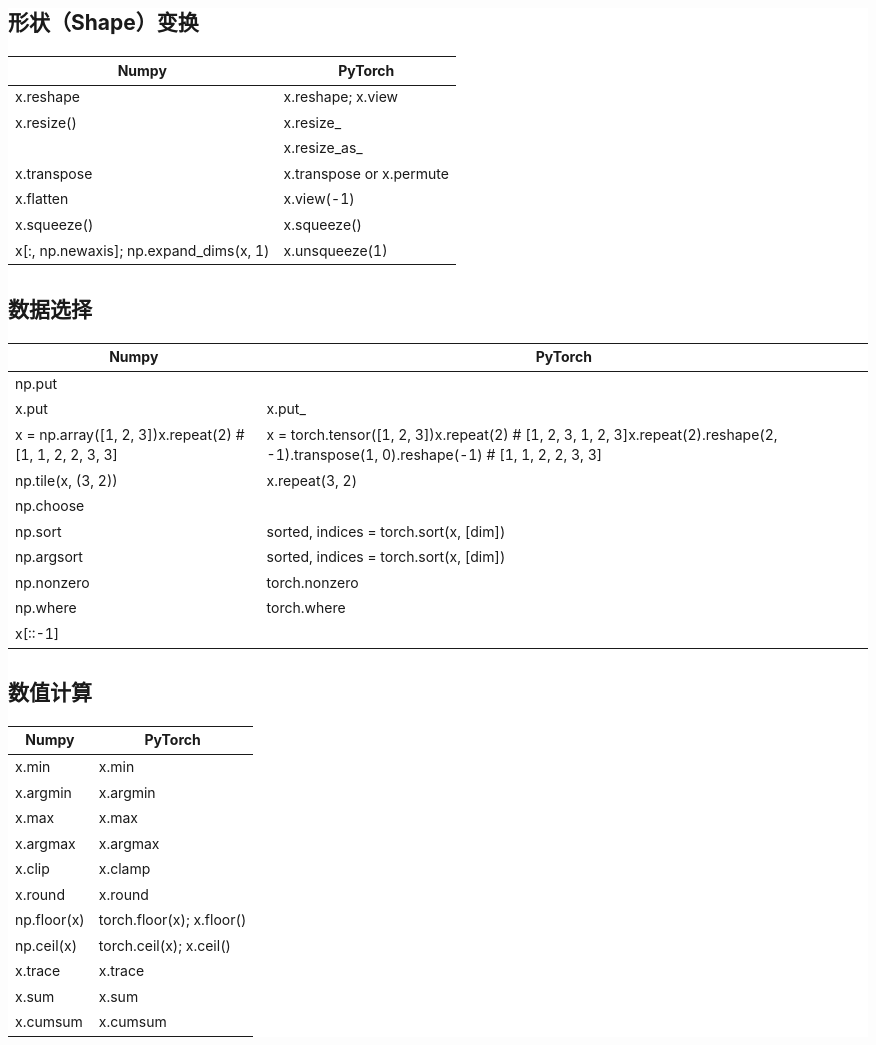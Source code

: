 ## 形状（Shape）变换

| Numpy                                  | PyTorch                  |
| -------------------------------------- | ------------------------ |
| x.reshape                              | x.reshape; x.view        |
| x.resize()                             | x.resize_                |
|                                        | x.resize_as_             |
| x.transpose                            | x.transpose or x.permute |
| x.flatten                              | x.view(-1)               |
| x.squeeze()                            | x.squeeze()              |
| x[:, np.newaxis]; np.expand_dims(x, 1) | x.unsqueeze(1)           |

## 数据选择

| Numpy                                                   | PyTorch                                                      |
| ------------------------------------------------------- | ------------------------------------------------------------ |
| np.put                                                  |                                                              |
| x.put                                                   | x.put_                                                       |
| x = np.array([1, 2, 3])x.repeat(2) # [1, 1, 2, 2, 3, 3] | x = torch.tensor([1, 2, 3])x.repeat(2) # [1, 2, 3, 1, 2, 3]x.repeat(2).reshape(2, -1).transpose(1, 0).reshape(-1) # [1, 1, 2, 2, 3, 3] |
| np.tile(x, (3, 2))                                      | x.repeat(3, 2)                                               |
| np.choose                                               |                                                              |
| np.sort                                                 | sorted, indices = torch.sort(x, [dim])                       |
| np.argsort                                              | sorted, indices = torch.sort(x, [dim])                       |
| np.nonzero                                              | torch.nonzero                                                |
| np.where                                                | torch.where                                                  |
| x[::-1]                                                 |                                                              |

## 数值计算

| Numpy       | PyTorch                        |
| ----------- | ------------------------------ |
| x.min       | x.min                          |
| x.argmin    | x.argmin                       |
| x.max       | x.max                          |
| x.argmax    | x.argmax                       |
| x.clip      | x.clamp                        |
| x.round     | x.round                        |
| np.floor(x) | torch.floor(x); x.floor()      |
| np.ceil(x)  | torch.ceil(x); x.ceil()        |
| x.trace     | x.trace                        |
| x.sum       | x.sum                          |
| x.cumsum    | x.cumsum                       |